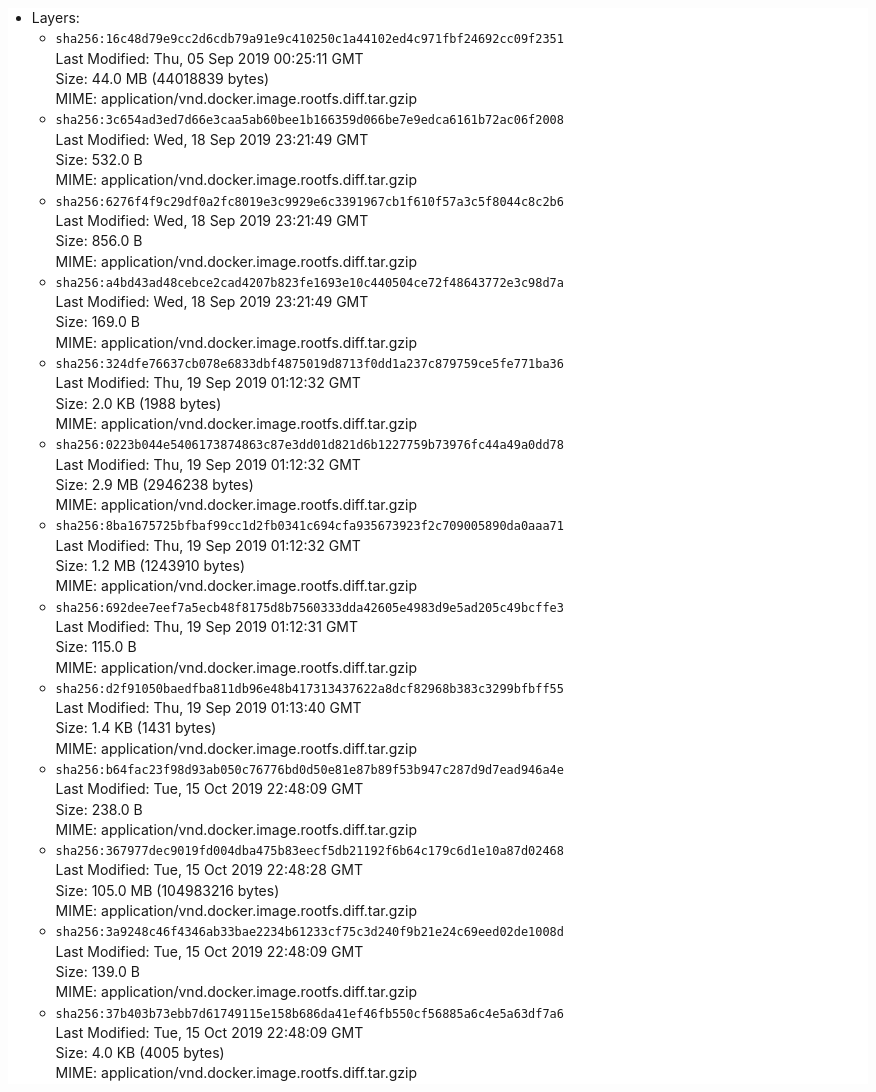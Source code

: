-	Layers:
	-	`sha256:16c48d79e9cc2d6cdb79a91e9c410250c1a44102ed4c971fbf24692cc09f2351`  
		Last Modified: Thu, 05 Sep 2019 00:25:11 GMT  
		Size: 44.0 MB (44018839 bytes)  
		MIME: application/vnd.docker.image.rootfs.diff.tar.gzip
	-	`sha256:3c654ad3ed7d66e3caa5ab60bee1b166359d066be7e9edca6161b72ac06f2008`  
		Last Modified: Wed, 18 Sep 2019 23:21:49 GMT  
		Size: 532.0 B  
		MIME: application/vnd.docker.image.rootfs.diff.tar.gzip
	-	`sha256:6276f4f9c29df0a2fc8019e3c9929e6c3391967cb1f610f57a3c5f8044c8c2b6`  
		Last Modified: Wed, 18 Sep 2019 23:21:49 GMT  
		Size: 856.0 B  
		MIME: application/vnd.docker.image.rootfs.diff.tar.gzip
	-	`sha256:a4bd43ad48cebce2cad4207b823fe1693e10c440504ce72f48643772e3c98d7a`  
		Last Modified: Wed, 18 Sep 2019 23:21:49 GMT  
		Size: 169.0 B  
		MIME: application/vnd.docker.image.rootfs.diff.tar.gzip
	-	`sha256:324dfe76637cb078e6833dbf4875019d8713f0dd1a237c879759ce5fe771ba36`  
		Last Modified: Thu, 19 Sep 2019 01:12:32 GMT  
		Size: 2.0 KB (1988 bytes)  
		MIME: application/vnd.docker.image.rootfs.diff.tar.gzip
	-	`sha256:0223b044e5406173874863c87e3dd01d821d6b1227759b73976fc44a49a0dd78`  
		Last Modified: Thu, 19 Sep 2019 01:12:32 GMT  
		Size: 2.9 MB (2946238 bytes)  
		MIME: application/vnd.docker.image.rootfs.diff.tar.gzip
	-	`sha256:8ba1675725bfbaf99cc1d2fb0341c694cfa935673923f2c709005890da0aaa71`  
		Last Modified: Thu, 19 Sep 2019 01:12:32 GMT  
		Size: 1.2 MB (1243910 bytes)  
		MIME: application/vnd.docker.image.rootfs.diff.tar.gzip
	-	`sha256:692dee7eef7a5ecb48f8175d8b7560333dda42605e4983d9e5ad205c49bcffe3`  
		Last Modified: Thu, 19 Sep 2019 01:12:31 GMT  
		Size: 115.0 B  
		MIME: application/vnd.docker.image.rootfs.diff.tar.gzip
	-	`sha256:d2f91050baedfba811db96e48b417313437622a8dcf82968b383c3299bfbff55`  
		Last Modified: Thu, 19 Sep 2019 01:13:40 GMT  
		Size: 1.4 KB (1431 bytes)  
		MIME: application/vnd.docker.image.rootfs.diff.tar.gzip
	-	`sha256:b64fac23f98d93ab050c76776bd0d50e81e87b89f53b947c287d9d7ead946a4e`  
		Last Modified: Tue, 15 Oct 2019 22:48:09 GMT  
		Size: 238.0 B  
		MIME: application/vnd.docker.image.rootfs.diff.tar.gzip
	-	`sha256:367977dec9019fd004dba475b83eecf5db21192f6b64c179c6d1e10a87d02468`  
		Last Modified: Tue, 15 Oct 2019 22:48:28 GMT  
		Size: 105.0 MB (104983216 bytes)  
		MIME: application/vnd.docker.image.rootfs.diff.tar.gzip
	-	`sha256:3a9248c46f4346ab33bae2234b61233cf75c3d240f9b21e24c69eed02de1008d`  
		Last Modified: Tue, 15 Oct 2019 22:48:09 GMT  
		Size: 139.0 B  
		MIME: application/vnd.docker.image.rootfs.diff.tar.gzip
	-	`sha256:37b403b73ebb7d61749115e158b686da41ef46fb550cf56885a6c4e5a63df7a6`  
		Last Modified: Tue, 15 Oct 2019 22:48:09 GMT  
		Size: 4.0 KB (4005 bytes)  
		MIME: application/vnd.docker.image.rootfs.diff.tar.gzip
